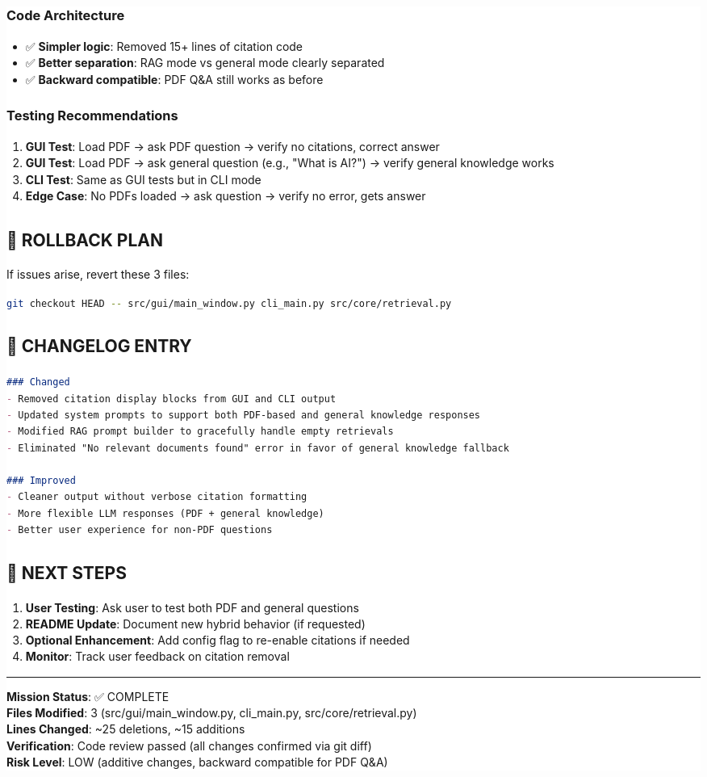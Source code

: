 ### Code Architecture
- ✅ **Simpler logic**: Removed 15+ lines of citation code
- ✅ **Better separation**: RAG mode vs general mode clearly separated
- ✅ **Backward compatible**: PDF Q&A still works as before

### Testing Recommendations
1. **GUI Test**: Load PDF → ask PDF question → verify no citations, correct answer
2. **GUI Test**: Load PDF → ask general question (e.g., "What is AI?") → verify general knowledge works
3. **CLI Test**: Same as GUI tests but in CLI mode
4. **Edge Case**: No PDFs loaded → ask question → verify no error, gets answer

## 🚀 ROLLBACK PLAN
If issues arise, revert these 3 files:
```bash
git checkout HEAD -- src/gui/main_window.py cli_main.py src/core/retrieval.py
```

## 📝 CHANGELOG ENTRY
```markdown
### Changed
- Removed citation display blocks from GUI and CLI output
- Updated system prompts to support both PDF-based and general knowledge responses
- Modified RAG prompt builder to gracefully handle empty retrievals
- Eliminated "No relevant documents found" error in favor of general knowledge fallback

### Improved
- Cleaner output without verbose citation formatting
- More flexible LLM responses (PDF + general knowledge)
- Better user experience for non-PDF questions
```

## 🎯 NEXT STEPS
1. **User Testing**: Ask user to test both PDF and general questions
2. **README Update**: Document new hybrid behavior (if requested)
3. **Optional Enhancement**: Add config flag to re-enable citations if needed
4. **Monitor**: Track user feedback on citation removal

---
**Mission Status**: ✅ COMPLETE  
**Files Modified**: 3 (src/gui/main_window.py, cli_main.py, src/core/retrieval.py)  
**Lines Changed**: ~25 deletions, ~15 additions  
**Verification**: Code review passed (all changes confirmed via git diff)  
**Risk Level**: LOW (additive changes, backward compatible for PDF Q&A)
